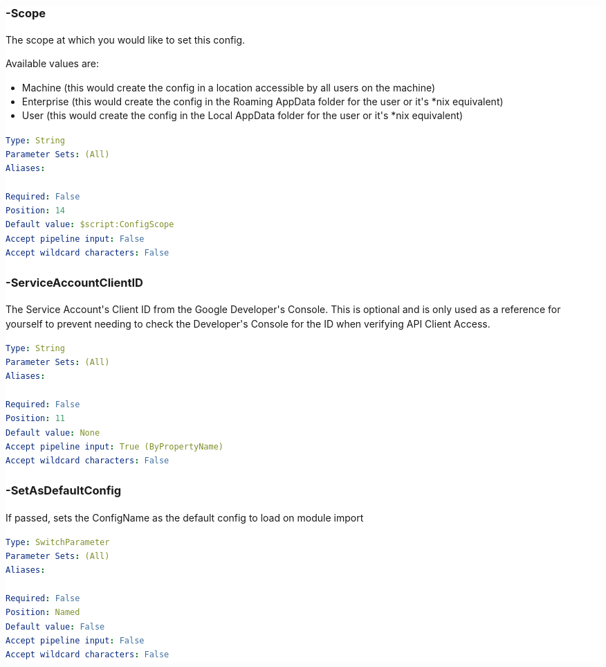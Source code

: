 ### -Scope
The scope at which you would like to set this config.

Available values are:
* Machine (this would create the config in a location accessible by all users on the machine)
* Enterprise (this would create the config in the Roaming AppData folder for the user or it's *nix equivalent)
* User (this would create the config in the Local AppData folder for the user or it's *nix equivalent)

```yaml
Type: String
Parameter Sets: (All)
Aliases:

Required: False
Position: 14
Default value: $script:ConfigScope
Accept pipeline input: False
Accept wildcard characters: False
```

### -ServiceAccountClientID
The Service Account's Client ID from the Google Developer's Console.
This is optional and is only used as a reference for yourself to prevent needing to check the Developer's Console for the ID when verifying API Client Access.

```yaml
Type: String
Parameter Sets: (All)
Aliases:

Required: False
Position: 11
Default value: None
Accept pipeline input: True (ByPropertyName)
Accept wildcard characters: False
```

### -SetAsDefaultConfig
If passed, sets the ConfigName as the default config to load on module import

```yaml
Type: SwitchParameter
Parameter Sets: (All)
Aliases:

Required: False
Position: Named
Default value: False
Accept pipeline input: False
Accept wildcard characters: False
```
